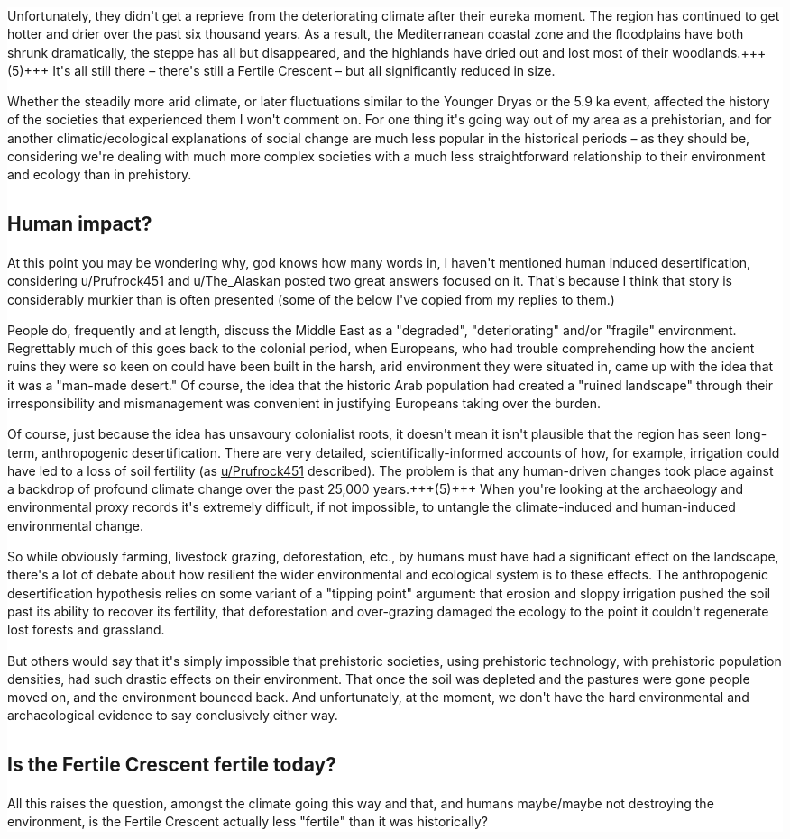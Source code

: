 Unfortunately, they didn't get a reprieve from the deteriorating climate after their eureka moment. The region has continued to get hotter and drier over the past six thousand years. As a result, the Mediterranean coastal zone and the floodplains have both shrunk dramatically, the steppe has all but disappeared, and the highlands have dried out and lost most of their woodlands.+++(5)+++ It's all still there – there's still a Fertile Crescent – but all significantly reduced in size. 

Whether the steadily more arid climate, or later fluctuations similar to the Younger Dryas or the 5.9 ka event, affected the history of the societies that experienced them I won't comment on. For one thing it's going way out of my area as a prehistorian, and for another climatic/ecological explanations of social change are much less popular in the historical periods – as they should be, considering we're dealing with much more complex societies with a much less straightforward relationship to their environment and ecology than in prehistory.


## Human impact?

At this point you may be wondering why, god knows how many words in, I haven't mentioned human induced desertification, considering [u/Prufrock451](/user/Prufrock451/) and [u/The\_Alaskan](/user/The_Alaskan/) posted two great answers focused on it. That's because I think that story is considerably murkier than is often presented (some of the below I've copied from my replies to them.)

People do, frequently and at length, discuss the Middle East as a "degraded", "deteriorating" and/or "fragile" environment. Regrettably much of this goes back to the colonial period, when Europeans, who had trouble comprehending how the ancient ruins they were so keen on could have been built in the harsh, arid environment they were situated in, came up with the idea that it was a "man-made desert." Of course, the idea that the historic Arab population had created a "ruined landscape" through their irresponsibility and mismanagement was convenient in justifying Europeans taking over the burden.

Of course, just because the idea has unsavoury colonialist roots, it doesn't mean it isn't plausible that the region has seen long-term, anthropogenic desertification. There are very detailed, scientifically-informed accounts of how, for example, irrigation could have led to a loss of soil fertility (as [u/Prufrock451](/user/Prufrock451/) described). The problem is that any human-driven changes took place against a backdrop of profound climate change over the past 25,000 years.+++(5)+++ When you're looking at the archaeology and environmental proxy records it's extremely difficult, if not impossible, to untangle the climate-induced and human-induced environmental change. 

So while obviously farming, livestock grazing, deforestation, etc., by humans must have had a significant effect on the landscape, there's a lot of debate about how resilient the wider environmental and ecological system is to these effects. The anthropogenic desertification hypothesis relies on some variant of a "tipping point" argument: that erosion and sloppy irrigation pushed the soil past its ability to recover its fertility, that deforestation and over-grazing damaged the ecology to the point it couldn't regenerate lost forests and grassland. 

But others would say that it's simply impossible that prehistoric societies, using prehistoric technology, with prehistoric population densities, had such drastic effects on their environment. That once the soil was depleted and the pastures were gone people moved on, and the environment bounced back. And unfortunately, at the moment, we don't have the hard environmental and archaeological evidence to say conclusively either way.

## Is the Fertile Crescent fertile today?

All this raises the question, amongst the climate going this way and that, and humans maybe/maybe not destroying the environment, is the Fertile Crescent actually less "fertile" than it was historically?
